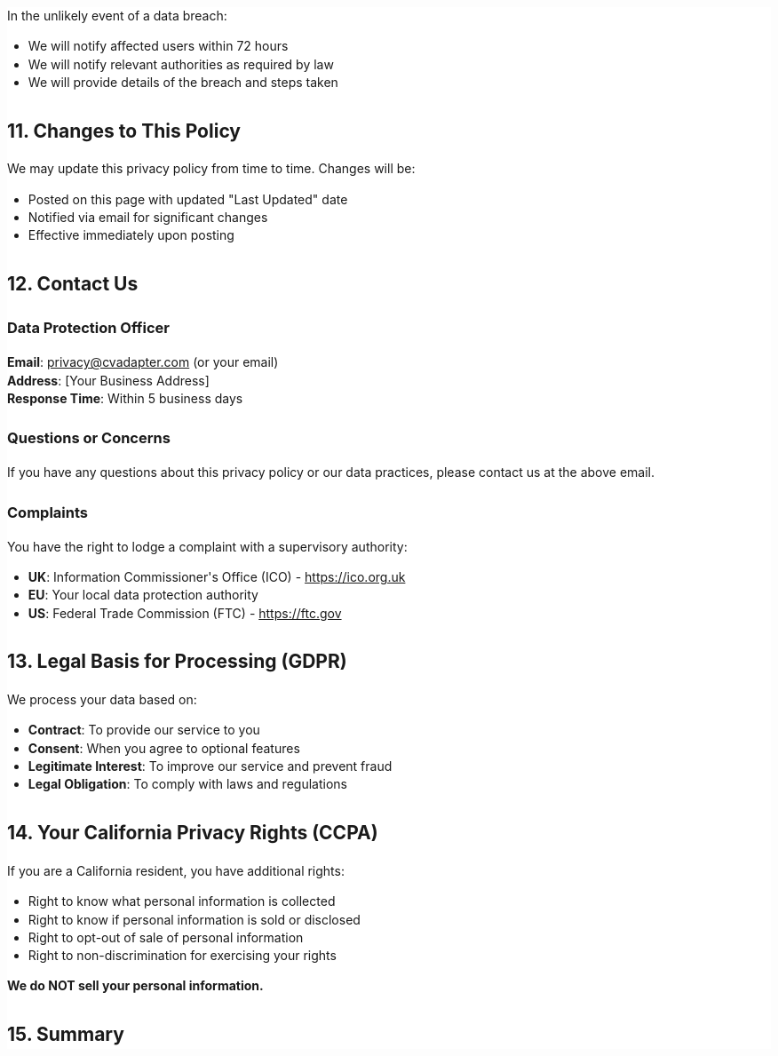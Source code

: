 In the unlikely event of a data breach:
- We will notify affected users within 72 hours
- We will notify relevant authorities as required by law
- We will provide details of the breach and steps taken

## 11. Changes to This Policy

We may update this privacy policy from time to time. Changes will be:
- Posted on this page with updated "Last Updated" date
- Notified via email for significant changes
- Effective immediately upon posting

## 12. Contact Us

### Data Protection Officer
**Email**: privacy@cvadapter.com (or your email)  
**Address**: [Your Business Address]  
**Response Time**: Within 5 business days

### Questions or Concerns
If you have any questions about this privacy policy or our data practices, please contact us at the above email.

### Complaints
You have the right to lodge a complaint with a supervisory authority:
- **UK**: Information Commissioner's Office (ICO) - https://ico.org.uk
- **EU**: Your local data protection authority
- **US**: Federal Trade Commission (FTC) - https://ftc.gov

## 13. Legal Basis for Processing (GDPR)

We process your data based on:
- **Contract**: To provide our service to you
- **Consent**: When you agree to optional features
- **Legitimate Interest**: To improve our service and prevent fraud
- **Legal Obligation**: To comply with laws and regulations

## 14. Your California Privacy Rights (CCPA)

If you are a California resident, you have additional rights:
- Right to know what personal information is collected
- Right to know if personal information is sold or disclosed
- Right to opt-out of sale of personal information
- Right to non-discrimination for exercising your rights

**We do NOT sell your personal information.**

## 15. Summary
